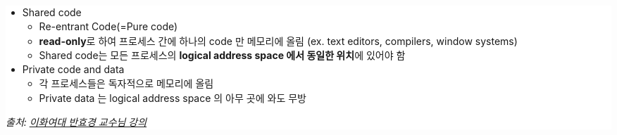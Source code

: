    - Shared code
     - Re-entrant Code(=Pure code)
     - **read-only**로 하여 프로세스 간에 하나의 code 만 메모리에 올림 (ex. text editors, compilers, window systems)
     - Shared code는 모든 프로세스의 **logical address space 에서 동일한 위치**에 있어야 함
   - Private code and data
     - 각 프로세스들은 독자적으로 메모리에 올림
     - Private data 는 logical address space 의 아무 곳에 와도 무방





*출처: [이화여대 반효경 교수님 강의]( http://www.kocw.net/home/search/kemView.do?kemId=1046323)*

